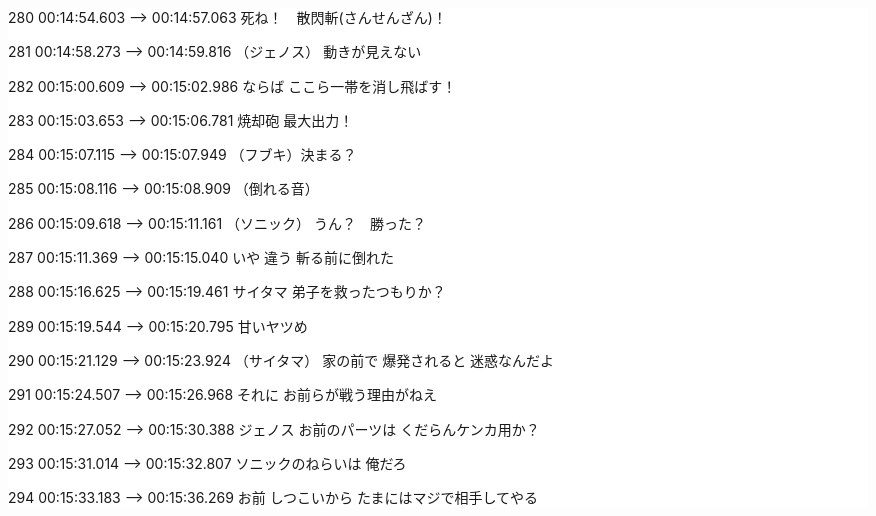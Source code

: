 280
00:14:54.603 --> 00:14:57.063
死ね！　散閃斬(さんせんざん)！

281
00:14:58.273 --> 00:14:59.816
（ジェノス） 動きが見えない

282
00:15:00.609 --> 00:15:02.986
ならば ここら一帯を消し飛ばす！

283
00:15:03.653 --> 00:15:06.781
焼却砲 最大出力！

284
00:15:07.115 --> 00:15:07.949
（フブキ）決まる？

285
00:15:08.116 --> 00:15:08.909
（倒れる音）

286
00:15:09.618 --> 00:15:11.161
（ソニック） うん？　勝った？

287
00:15:11.369 --> 00:15:15.040
いや 違う 斬る前に倒れた

288
00:15:16.625 --> 00:15:19.461
サイタマ 弟子を救ったつもりか？

289
00:15:19.544 --> 00:15:20.795
甘いヤツめ

290
00:15:21.129 --> 00:15:23.924
（サイタマ） 家の前で 爆発されると 迷惑なんだよ

291
00:15:24.507 --> 00:15:26.968
それに お前らが戦う理由がねえ

292
00:15:27.052 --> 00:15:30.388
ジェノス お前のパーツは くだらんケンカ用か？

293
00:15:31.014 --> 00:15:32.807
ソニックのねらいは 俺だろ

294
00:15:33.183 --> 00:15:36.269
お前 しつこいから たまにはマジで相手してやる
